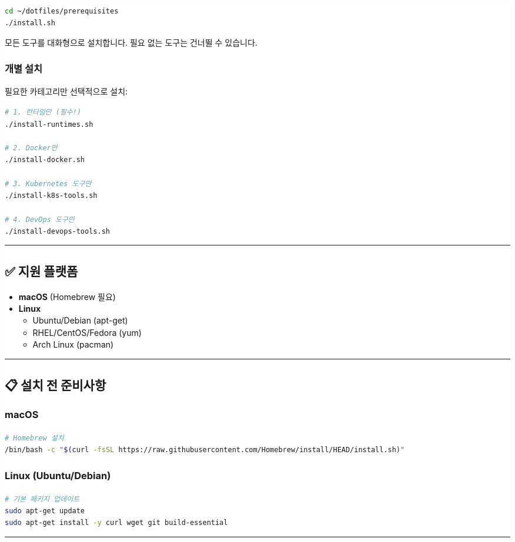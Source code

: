 ```bash
cd ~/dotfiles/prerequisites
./install.sh
```

모든 도구를 대화형으로 설치합니다. 필요 없는 도구는 건너뛸 수 있습니다.

### 개별 설치

필요한 카테고리만 선택적으로 설치:

```bash
# 1. 런타임만 (필수!)
./install-runtimes.sh

# 2. Docker만
./install-docker.sh

# 3. Kubernetes 도구만
./install-k8s-tools.sh

# 4. DevOps 도구만
./install-devops-tools.sh
```

---

## ✅ 지원 플랫폼

- **macOS** (Homebrew 필요)
- **Linux**
  - Ubuntu/Debian (apt-get)
  - RHEL/CentOS/Fedora (yum)
  - Arch Linux (pacman)

---

## 📋 설치 전 준비사항

### macOS

```bash
# Homebrew 설치
/bin/bash -c "$(curl -fsSL https://raw.githubusercontent.com/Homebrew/install/HEAD/install.sh)"
```

### Linux (Ubuntu/Debian)

```bash
# 기본 패키지 업데이트
sudo apt-get update
sudo apt-get install -y curl wget git build-essential
```

---